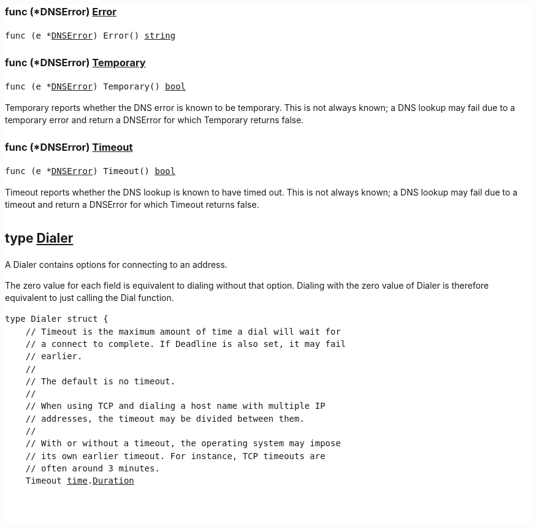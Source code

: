 









### <a id="DNSError.Error">func</a> (\*DNSError) [Error](https://golang.org/src/net/net.go?s=18486:18519#L585)
<pre>func (e *<a href="#DNSError">DNSError</a>) Error() <a href="/pkg/builtin/#string">string</a></pre>



### <a id="DNSError.Temporary">func</a> (\*DNSError) [Temporary](https://golang.org/src/net/net.go?s=19122:19157#L605)
<pre>func (e *<a href="#DNSError">DNSError</a>) Temporary() <a href="/pkg/builtin/#bool">bool</a></pre>
Temporary reports whether the DNS error is known to be temporary.
This is not always known; a DNS lookup may fail due to a temporary
error and return a DNSError for which Temporary returns false.




### <a id="DNSError.Timeout">func</a> (\*DNSError) [Timeout](https://golang.org/src/net/net.go?s=18859:18892#L600)
<pre>func (e *<a href="#DNSError">DNSError</a>) Timeout() <a href="/pkg/builtin/#bool">bool</a></pre>
Timeout reports whether the DNS lookup is known to have timed out.
This is not always known; a DNS lookup may fail due to a timeout
and return a DNSError for which Timeout returns false.




## <a id="Dialer">type</a> [Dialer](https://golang.org/src/net/dial.go?s=652:3413#L16)
A Dialer contains options for connecting to an address.

The zero value for each field is equivalent to dialing
without that option. Dialing with the zero value of Dialer
is therefore equivalent to just calling the Dial function.


<pre>type Dialer struct {
<span id="Dialer.Timeout"></span>    <span class="comment">// Timeout is the maximum amount of time a dial will wait for</span>
    <span class="comment">// a connect to complete. If Deadline is also set, it may fail</span>
    <span class="comment">// earlier.</span>
    <span class="comment">//</span>
    <span class="comment">// The default is no timeout.</span>
    <span class="comment">//</span>
    <span class="comment">// When using TCP and dialing a host name with multiple IP</span>
    <span class="comment">// addresses, the timeout may be divided between them.</span>
    <span class="comment">//</span>
    <span class="comment">// With or without a timeout, the operating system may impose</span>
    <span class="comment">// its own earlier timeout. For instance, TCP timeouts are</span>
    <span class="comment">// often around 3 minutes.</span>
    Timeout <a href="/pkg/time/">time</a>.<a href="/pkg/time/#Duration">Duration</a>
